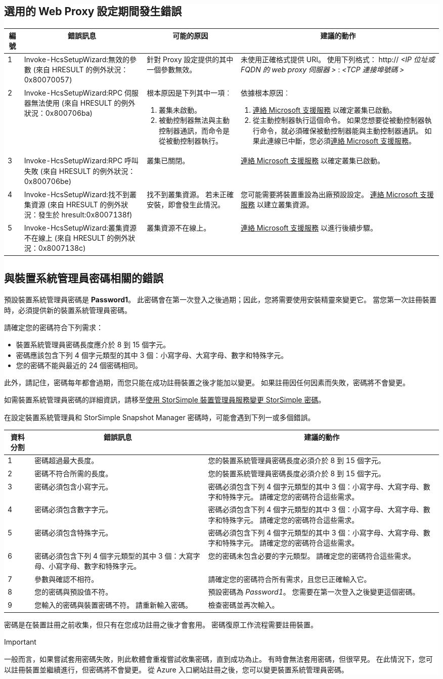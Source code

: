 ## <a name="errors-during-the-optional-web-proxy-settings"></a>選用的 Web Proxy 設定期間發生錯誤
| 編號 | 錯誤訊息 | 可能的原因 | 建議的動作 |
| --- | --- | --- | --- |
| 1 |Invoke-HcsSetupWizard:無效的參數 (來自 HRESULT 的例外狀況：0x80070057) |針對 Proxy 設定提供的其中一個參數無效。 |未使用正確格式提供 URI。 使用下列格式： http:// *\<IP 位址或 FQDN 的 web proxy 伺服器 >* : *\<TCP 連接埠號碼 >* |
| 2 |Invoke-HcsSetupWizard:RPC 伺服器無法使用 (來自 HRESULT 的例外狀況：0x800706ba) |根本原因是下列其中一項︰<ol><li>叢集未啟動。</li><li>被動控制器無法與主動控制器通訊，而命令是從被動控制器執行。</li></ol> |依據根本原因︰<ol><li>[連絡 Microsoft 支援服務](storsimple-8000-contact-microsoft-support.md) 以確定叢集已啟動。</li><li>從主動控制器執行這個命令。 如果您想要從被動控制器執行命令，就必須確保被動控制器能與主動控制器通訊。 如果此連線已中斷，您必須[連絡 Microsoft 支援服務](storsimple-8000-contact-microsoft-support.md)。</li></ol> |
| 3 |Invoke-HcsSetupWizard:RPC 呼叫失敗 (來自 HRESULT 的例外狀況：0x800706be) |叢集已關閉。 |[連絡 Microsoft 支援服務](storsimple-8000-contact-microsoft-support.md) 以確定叢集已啟動。 |
| 4 |Invoke-HcsSetupWizard:找不到叢集資源 (來自 HRESULT 的例外狀況：發生於 hresult:0x8007138f) |找不到叢集資源。 若未正確安裝，即會發生此情況。 |您可能需要將裝置重設為出廠預設設定。 [連絡 Microsoft 支援服務](storsimple-8000-contact-microsoft-support.md) 以建立叢集資源。 |
| 5 |Invoke-HcsSetupWizard:叢集資源不在線上 (來自 HRESULT 的例外狀況：0x8007138c) |叢集資源不在線上。 |[連絡 Microsoft 支援服務](storsimple-8000-contact-microsoft-support.md) 以進行後續步驟。 |

## <a name="errors-related-to-device-administrator-password"></a>與裝置系統管理員密碼相關的錯誤
預設裝置系統管理員密碼是 **Password1**。 此密碼會在第一次登入之後過期；因此，您將需要使用安裝精靈來變更它。 當您第一次註冊裝置時，必須提供新的裝置系統管理員密碼。 

請確定您的密碼符合下列需求：

* 裝置系統管理員密碼長度應介於 8 到 15 個字元。
* 密碼應該包含下列 4 個字元類型的其中 3 個：小寫字母、大寫字母、數字和特殊字元。 
* 您的密碼不能與最近的 24 個密碼相同。

此外，請記住，密碼每年都會過期，而您只能在成功註冊裝置之後才能加以變更。 如果註冊因任何因素而失敗，密碼將不會變更。

如需裝置系統管理員密碼的詳細資訊，請移至[使用 StorSimple 裝置管理員服務變更 StorSimple 密碼](storsimple-8000-change-passwords.md)。

在設定裝置系統管理員和 StorSimple Snapshot Manager 密碼時，可能會遇到下列一或多個錯誤。

| 資料分割 | 錯誤訊息 | 建議的動作 |
| --- | --- | --- |
| 1 |密碼超過最大長度。 |您的裝置系統管理員密碼長度必須介於 8 到 15 個字元。 |
| 2 |密碼不符合所需的長度。 |您的裝置系統管理員密碼長度必須介於 8 到 15 個字元。|
| 3 |密碼必須包含小寫字元。 |密碼必須包含下列 4 個字元類型的其中 3 個：小寫字母、大寫字母、數字和特殊字元。 請確定您的密碼符合這些需求。 |
| 4 |密碼必須包含數字字元。 |密碼必須包含下列 4 個字元類型的其中 3 個：小寫字母、大寫字母、數字和特殊字元。 請確定您的密碼符合這些需求。 |
| 5 |密碼必須包含特殊字元。 |密碼必須包含下列 4 個字元類型的其中 3 個：小寫字母、大寫字母、數字和特殊字元。 請確定您的密碼符合這些需求。 |
| 6 |密碼必須包含下列 4 個字元類型的其中 3 個：大寫字母、小寫字母、數字和特殊字元。 |您的密碼未包含必要的字元類型。 請確定您的密碼符合這些需求。 |
| 7 |參數與確認不相符。 |請確定您的密碼符合所有需求，且您已正確輸入它。 |
| 8 |您的密碼與預設值不符。 |預設密碼為 *Password1*。 您需要在第一次登入之後變更這個密碼。 |
| 9 |您輸入的密碼與裝置密碼不符。 請重新輸入密碼。 |檢查密碼並再次輸入。 |

密碼是在裝置註冊之前收集，但只有在您成功註冊之後才會套用。 密碼復原工作流程需要註冊裝置。

> [!IMPORTANT]
> 一般而言，如果嘗試套用密碼失敗，則此軟體會重複嘗試收集密碼，直到成功為止。 有時會無法套用密碼，但很罕見。 在此情況下，您可以註冊裝置並繼續進行，但密碼將不會變更。 從 Azure 入口網站註冊之後，您可以變更裝置系統管理員密碼。


[1]: https://technet.microsoft.com/library/dd379547(v=ws.10).aspx
[2]: https://technet.microsoft.com/library/dd392266(v=ws.10).aspx 